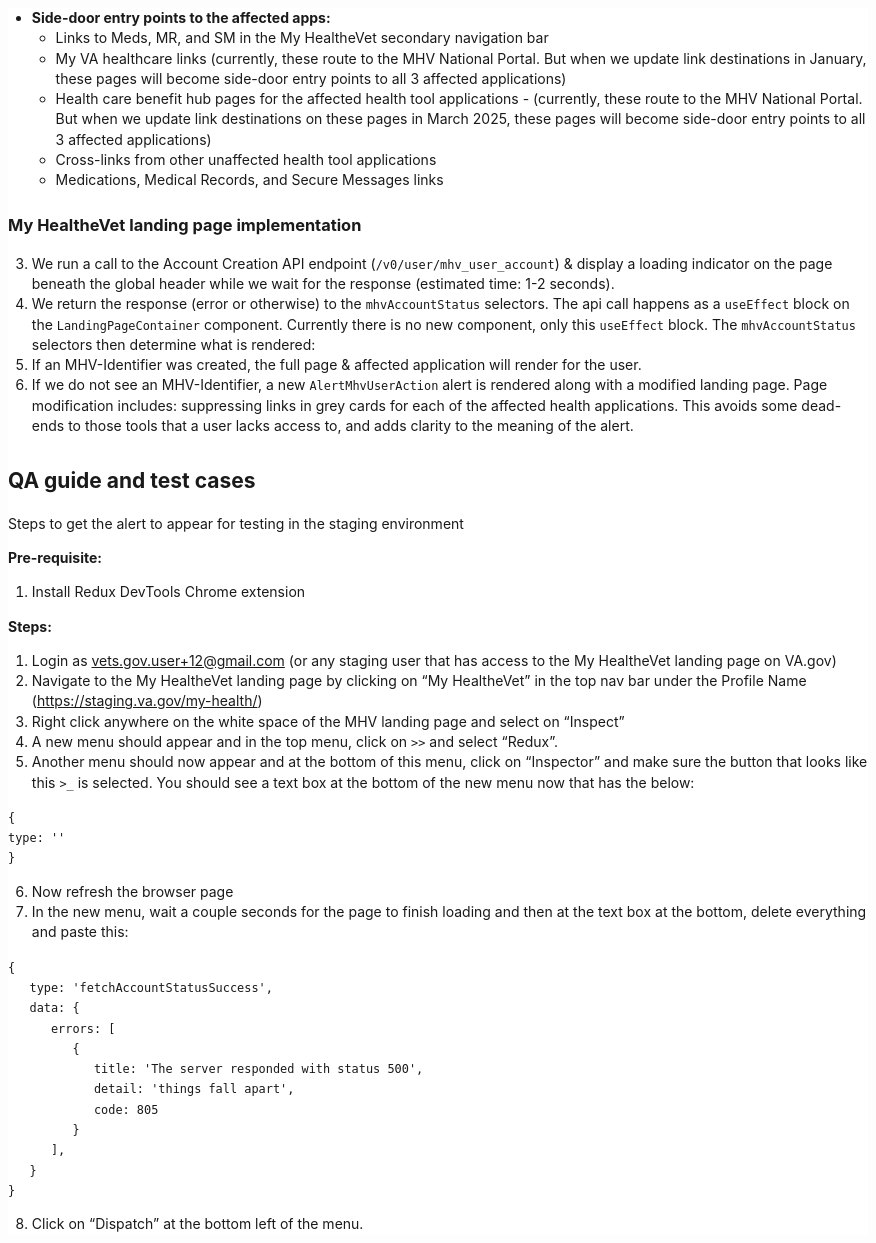 * **Side-door entry points to the affected apps:**
  * Links to Meds, MR, and SM in the My HealtheVet secondary navigation bar
  * My VA healthcare links (currently, these route to the MHV National Portal. But when we update link destinations in January, these pages will become side-door entry points to all 3 affected applications)
  * Health care benefit hub pages for the affected health tool applications - (currently, these route to the MHV National Portal. But when we update link destinations on these pages in March 2025, these pages will become side-door entry points to all 3 affected applications)
  * Cross-links from other unaffected health tool applications
  * Medications, Medical Records, and Secure Messages links

### My HealtheVet landing page implementation
3. We run a call to the Account Creation API endpoint (`/v0/user/mhv_user_account`) & display a loading indicator on the page beneath the global header while we wait for the response (estimated time: 1-2 seconds).
4. We return the response (error or otherwise) to the `mhvAccountStatus` selectors. The api call happens as a `useEffect` block on the `LandingPageContainer` component. Currently there is no new component, only this `useEffect` block. The `mhvAccountStatus` selectors then determine what is rendered: 
5. If an MHV-Identifier was created, the full page & affected application will render for the user. 
6. If we do not see an MHV-Identifier, a new `AlertMhvUserAction` alert is rendered along with a modified landing page. Page modification includes: suppressing links in grey cards for each of the affected health applications. This avoids some dead-ends to those tools that a user lacks access to, and adds clarity to the meaning of the alert.

## <a name="qa">QA guide and test cases</a>
Steps to get the alert to appear for testing in the staging environment

**Pre-requisite:**
1. Install Redux DevTools Chrome extension

**Steps:**
1. Login as vets.gov.user+12@gmail.com (or any staging user that has access to the My HealtheVet landing page on VA.gov)
2. Navigate to the My HealtheVet landing page by clicking on “My HealtheVet” in the top nav bar under the Profile Name (https://staging.va.gov/my-health/)
3. Right click anywhere on the white space of the MHV landing page and select on “Inspect”
4. A new menu should appear and in the top menu, click on `>>` and select “Redux”.
5. Another menu should now appear and at the bottom of this menu, click on “Inspector” and make sure the button that looks like this `>_` is selected. You should see a text box at the bottom of the new menu now that has the below:
```
{
type: ''
}
```
6. Now refresh the browser page
7. In the new menu, wait a couple seconds for the page to finish loading and then at the text box at the bottom, delete everything and paste this:
```
{
   type: 'fetchAccountStatusSuccess',
   data: {
      errors: [
         {
            title: 'The server responded with status 500',
            detail: 'things fall apart',
            code: 805
         }
      ],
   }
}
```
8. Click on “Dispatch” at the bottom left of the menu.